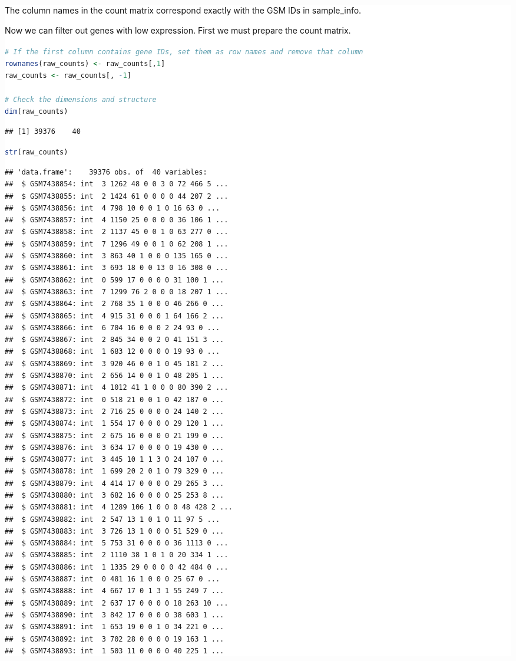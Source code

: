 The column names in the count matrix correspond exactly with the GSM IDs in sample_info.

Now we can filter out genes with low expression. First we must prepare the count matrix.

``` r
# If the first column contains gene IDs, set them as row names and remove that column
rownames(raw_counts) <- raw_counts[,1]
raw_counts <- raw_counts[, -1]

# Check the dimensions and structure
dim(raw_counts)
```

```
## [1] 39376    40
```

``` r
str(raw_counts)
```

```
## 'data.frame':	39376 obs. of  40 variables:
##  $ GSM7438854: int  3 1262 48 0 0 3 0 72 466 5 ...
##  $ GSM7438855: int  2 1424 61 0 0 0 0 44 207 2 ...
##  $ GSM7438856: int  4 798 10 0 0 1 0 16 63 0 ...
##  $ GSM7438857: int  4 1150 25 0 0 0 0 36 106 1 ...
##  $ GSM7438858: int  2 1137 45 0 0 1 0 63 277 0 ...
##  $ GSM7438859: int  7 1296 49 0 0 1 0 62 208 1 ...
##  $ GSM7438860: int  3 863 40 1 0 0 0 135 165 0 ...
##  $ GSM7438861: int  3 693 18 0 0 13 0 16 308 0 ...
##  $ GSM7438862: int  0 599 17 0 0 0 0 31 100 1 ...
##  $ GSM7438863: int  7 1299 76 2 0 0 0 18 207 1 ...
##  $ GSM7438864: int  2 768 35 1 0 0 0 46 266 0 ...
##  $ GSM7438865: int  4 915 31 0 0 0 1 64 166 2 ...
##  $ GSM7438866: int  6 704 16 0 0 0 2 24 93 0 ...
##  $ GSM7438867: int  2 845 34 0 0 2 0 41 151 3 ...
##  $ GSM7438868: int  1 683 12 0 0 0 0 19 93 0 ...
##  $ GSM7438869: int  3 920 46 0 0 1 0 45 181 2 ...
##  $ GSM7438870: int  2 656 14 0 0 1 0 48 205 1 ...
##  $ GSM7438871: int  4 1012 41 1 0 0 0 80 390 2 ...
##  $ GSM7438872: int  0 518 21 0 0 1 0 42 187 0 ...
##  $ GSM7438873: int  2 716 25 0 0 0 0 24 140 2 ...
##  $ GSM7438874: int  1 554 17 0 0 0 0 29 120 1 ...
##  $ GSM7438875: int  2 675 16 0 0 0 0 21 199 0 ...
##  $ GSM7438876: int  3 634 17 0 0 0 0 19 430 0 ...
##  $ GSM7438877: int  3 445 10 1 1 3 0 24 107 0 ...
##  $ GSM7438878: int  1 699 20 2 0 1 0 79 329 0 ...
##  $ GSM7438879: int  4 414 17 0 0 0 0 29 265 3 ...
##  $ GSM7438880: int  3 682 16 0 0 0 0 25 253 8 ...
##  $ GSM7438881: int  4 1289 106 1 0 0 0 48 428 2 ...
##  $ GSM7438882: int  2 547 13 1 0 1 0 11 97 5 ...
##  $ GSM7438883: int  3 726 13 1 0 0 0 51 529 0 ...
##  $ GSM7438884: int  5 753 31 0 0 0 0 36 1113 0 ...
##  $ GSM7438885: int  2 1110 38 1 0 1 0 20 334 1 ...
##  $ GSM7438886: int  1 1335 29 0 0 0 0 42 484 0 ...
##  $ GSM7438887: int  0 481 16 1 0 0 0 25 67 0 ...
##  $ GSM7438888: int  4 667 17 0 1 3 1 55 249 7 ...
##  $ GSM7438889: int  2 637 17 0 0 0 0 18 263 10 ...
##  $ GSM7438890: int  3 842 17 0 0 0 0 38 603 1 ...
##  $ GSM7438891: int  1 653 19 0 0 1 0 34 221 0 ...
##  $ GSM7438892: int  3 702 28 0 0 0 0 19 163 1 ...
##  $ GSM7438893: int  1 503 11 0 0 0 0 40 225 1 ...
```
